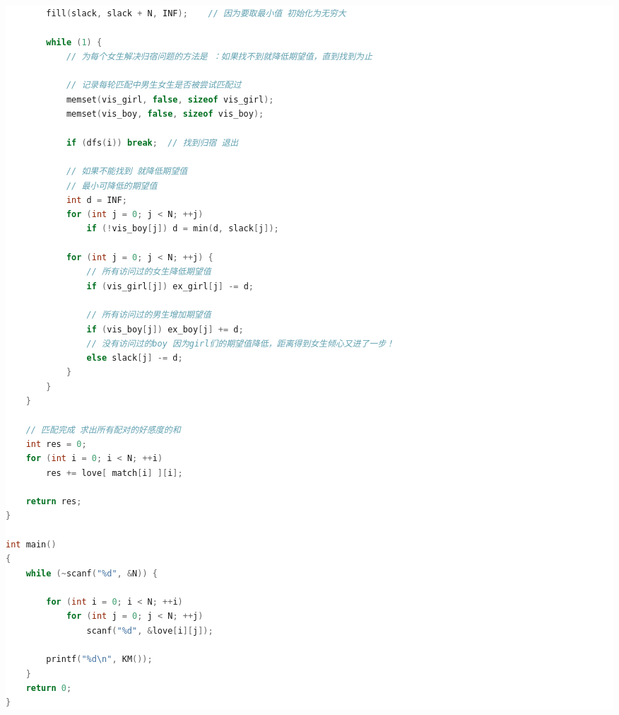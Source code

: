 ```c++  
        fill(slack, slack + N, INF);    // 因为要取最小值 初始化为无穷大

        while (1) {
            // 为每个女生解决归宿问题的方法是 ：如果找不到就降低期望值，直到找到为止

            // 记录每轮匹配中男生女生是否被尝试匹配过
            memset(vis_girl, false, sizeof vis_girl);
            memset(vis_boy, false, sizeof vis_boy);

            if (dfs(i)) break;  // 找到归宿 退出

            // 如果不能找到 就降低期望值
            // 最小可降低的期望值
            int d = INF;
            for (int j = 0; j < N; ++j)
                if (!vis_boy[j]) d = min(d, slack[j]);

            for (int j = 0; j < N; ++j) {
                // 所有访问过的女生降低期望值
                if (vis_girl[j]) ex_girl[j] -= d;

                // 所有访问过的男生增加期望值
                if (vis_boy[j]) ex_boy[j] += d;
                // 没有访问过的boy 因为girl们的期望值降低，距离得到女生倾心又进了一步！
                else slack[j] -= d;
            }
        }
    }

    // 匹配完成 求出所有配对的好感度的和
    int res = 0;
    for (int i = 0; i < N; ++i)
        res += love[ match[i] ][i];

    return res;
}

int main()
{
    while (~scanf("%d", &N)) {

        for (int i = 0; i < N; ++i)
            for (int j = 0; j < N; ++j)
                scanf("%d", &love[i][j]);

        printf("%d\n", KM());
    }
    return 0;
}
```
